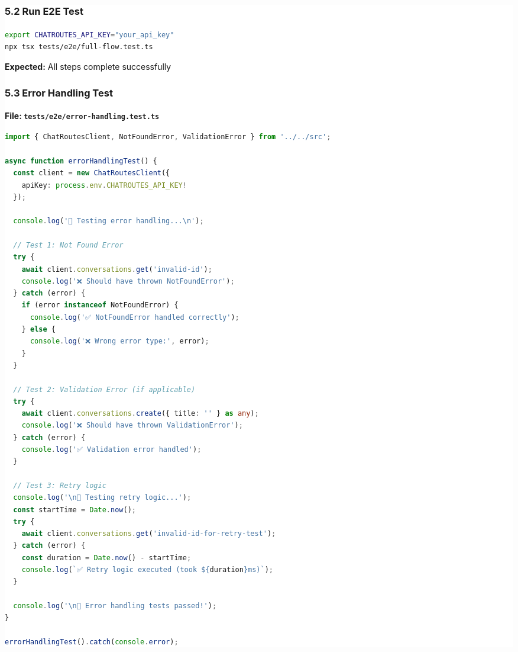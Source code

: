 ### 5.2 Run E2E Test

```bash
export CHATROUTES_API_KEY="your_api_key"
npx tsx tests/e2e/full-flow.test.ts
```

**Expected:** All steps complete successfully

### 5.3 Error Handling Test

**File: `tests/e2e/error-handling.test.ts`**
```typescript
import { ChatRoutesClient, NotFoundError, ValidationError } from '../../src';

async function errorHandlingTest() {
  const client = new ChatRoutesClient({
    apiKey: process.env.CHATROUTES_API_KEY!
  });

  console.log('🧪 Testing error handling...\n');

  // Test 1: Not Found Error
  try {
    await client.conversations.get('invalid-id');
    console.log('❌ Should have thrown NotFoundError');
  } catch (error) {
    if (error instanceof NotFoundError) {
      console.log('✅ NotFoundError handled correctly');
    } else {
      console.log('❌ Wrong error type:', error);
    }
  }

  // Test 2: Validation Error (if applicable)
  try {
    await client.conversations.create({ title: '' } as any);
    console.log('❌ Should have thrown ValidationError');
  } catch (error) {
    console.log('✅ Validation error handled');
  }

  // Test 3: Retry logic
  console.log('\n🔄 Testing retry logic...');
  const startTime = Date.now();
  try {
    await client.conversations.get('invalid-id-for-retry-test');
  } catch (error) {
    const duration = Date.now() - startTime;
    console.log(`✅ Retry logic executed (took ${duration}ms)`);
  }

  console.log('\n🎉 Error handling tests passed!');
}

errorHandlingTest().catch(console.error);
```
